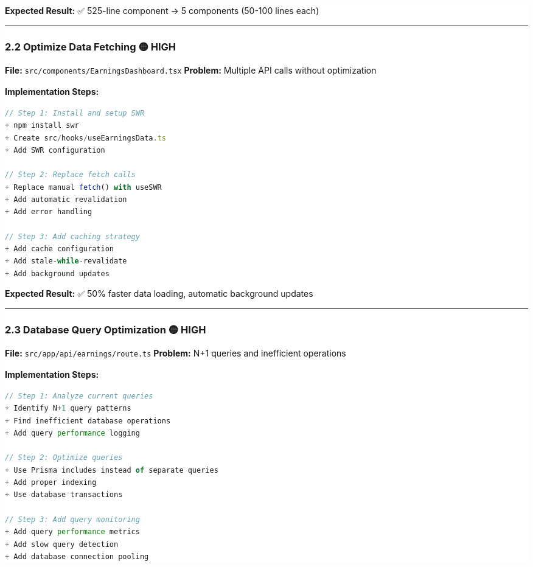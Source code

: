 **Expected Result:** ✅ 525-line component → 5 components (50-100 lines each)

---

### **2.2 Optimize Data Fetching** 🟡 **HIGH**

**File:** `src/components/EarningsDashboard.tsx`
**Problem:** Multiple API calls without optimization

**Implementation Steps:**

```typescript
// Step 1: Install and setup SWR
+ npm install swr
+ Create src/hooks/useEarningsData.ts
+ Add SWR configuration

// Step 2: Replace fetch calls
+ Replace manual fetch() with useSWR
+ Add automatic revalidation
+ Add error handling

// Step 3: Add caching strategy
+ Add cache configuration
+ Add stale-while-revalidate
+ Add background updates
```

**Expected Result:** ✅ 50% faster data loading, automatic background updates

---

### **2.3 Database Query Optimization** 🟡 **HIGH**

**File:** `src/app/api/earnings/route.ts`
**Problem:** N+1 queries and inefficient operations

**Implementation Steps:**

```typescript
// Step 1: Analyze current queries
+ Identify N+1 query patterns
+ Find inefficient database operations
+ Add query performance logging

// Step 2: Optimize queries
+ Use Prisma includes instead of separate queries
+ Add proper indexing
+ Use database transactions

// Step 3: Add query monitoring
+ Add query performance metrics
+ Add slow query detection
+ Add database connection pooling
```
